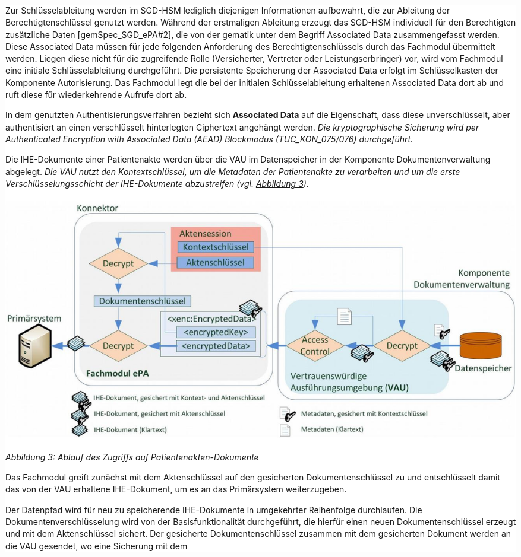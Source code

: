 Zur Schlüsselableitung werden im SGD-HSM lediglich diejenigen Informationen aufbewahrt, die zur Ableitung der Berechtigtenschlüssel genutzt werden. Während der erstmaligen Ableitung erzeugt das SGD-HSM individuell für den Berechtigten zusätzliche Daten [gemSpec\_SGD\_ePA#2], die von der gematik unter dem Begriff Associated Data zusammengefasst werden. Diese Associated Data müssen für jede folgenden Anforderung des Berechtigtenschlüssels durch das Fachmodul übermittelt werden. Liegen diese nicht für die zugreifende Rolle (Versicherter, Vertreter oder Leistungserbringer) vor, wird vom Fachmodul eine initiale Schlüsselableitung durchgeführt. Die persistente Speicherung der Associated Data erfolgt im Schlüsselkasten der Komponente Autorisierung. Das Fachmodul legt die bei der initialen Schlüsselableitung erhaltenen Associated Data dort ab und ruft diese für wiederkehrende Aufrufe dort ab.

In dem genutzten Authentisierungsverfahren bezieht sich **Associated Data** auf die Eigenschaft, dass diese unverschlüsselt, aber authentisiert an einen verschlüsselt hinterlegten Ciphertext angehängt werden. *Die kryptographische Sicherung wird per Authenticated Encryption with Associated Data (AEAD) Blockmodus (TUC\_KON\_075/076) durchgeführt.*

Die IHE-Dokumente einer Patientenakte werden über die VAU im Datenspeicher in der Komponente Dokumentenverwaltung abgelegt. *Die VAU nutzt den Kontextschlüssel, um die Metadaten der Patientenakte zu verarbeiten und um die erste Verschlüsselungsschicht der IHE-Dokumente abzustreifen (vgl. [Abbildung 3](#page-11-0)).*

![](_page_11_Figure_5.jpeg)

<span id="page-11-0"></span>*Abbildung 3: Ablauf des Zugriffs auf Patientenakten-Dokumente*

Das Fachmodul greift zunächst mit dem Aktenschlüssel auf den gesicherten Dokumentenschlüssel zu und entschlüsselt damit das von der VAU erhaltene IHE-Dokument, um es an das Primärsystem weiterzugeben.

Der Datenpfad wird für neu zu speicherende IHE-Dokumente in umgekehrter Reihenfolge durchlaufen. Die Dokumentenverschlüsselung wird von der Basisfunktionalität durchgeführt, die hierfür einen neuen Dokumentenschlüssel erzeugt und mit dem Aktenschlüssel sichert. Der gesicherte Dokumentenschlüssel zusammen mit dem gesicherten Dokument werden an die VAU gesendet, wo eine Sicherung mit dem
